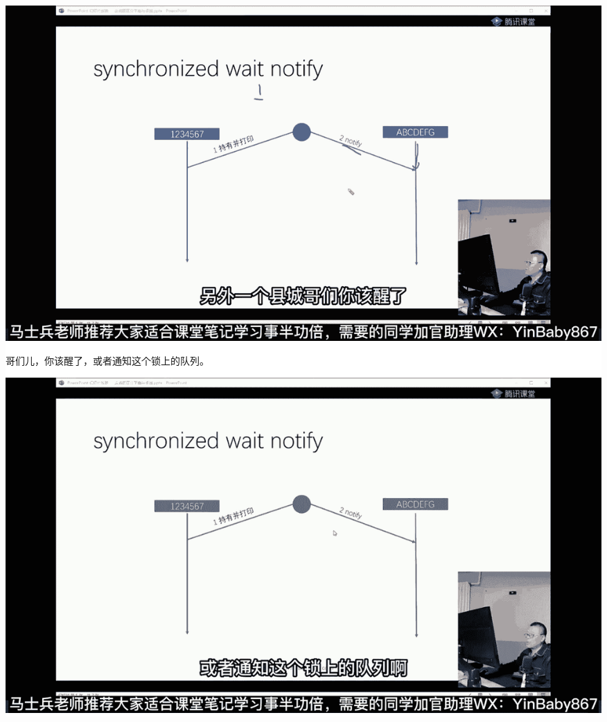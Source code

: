 ![](img/b3d3785518a6e2cbdfa842759793b8ae_176.png)

哥们儿，你该醒了，或者通知这个锁上的队列。

![](img/b3d3785518a6e2cbdfa842759793b8ae_178.png)
